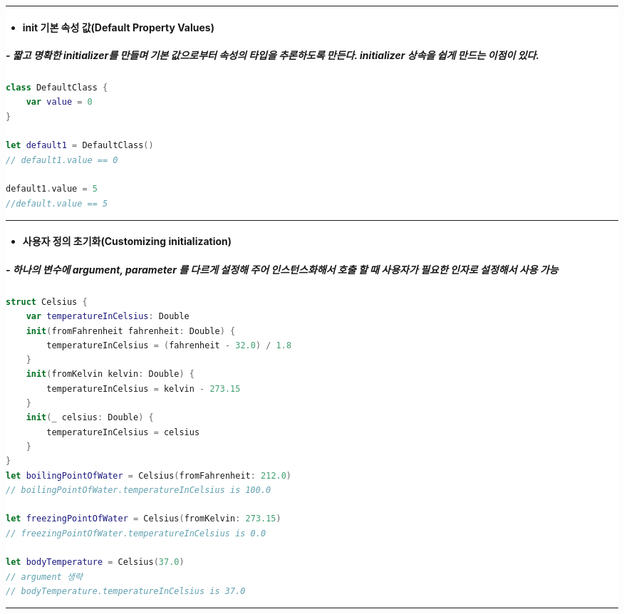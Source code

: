 ------

- ####  init 기본 속성 값(Default Property Values)

##### - 짧고 명확한 initializer를 만들며 기본 값으로부터 속성의 타입을 추론하도록 만든다. initializer 상속을 쉽게 만드는 이점이 있다.

```swift
class DefaultClass {
    var value = 0
}

let default1 = DefaultClass()
// default1.value == 0

default1.value = 5
//default.value == 5

```

------

- #### 사용자 정의 초기화(Customizing initialization)

##### - 하나의 변수에 argument, parameter 를 다르게 설정해 주어 인스턴스화해서 호출 할 때 사용자가 필요한 인자로 설정해서 사용 가능

```swift
struct Celsius {
    var temperatureInCelsius: Double
    init(fromFahrenheit fahrenheit: Double) {
        temperatureInCelsius = (fahrenheit - 32.0) / 1.8
    }
    init(fromKelvin kelvin: Double) {
        temperatureInCelsius = kelvin - 273.15
    }
    init(_ celsius: Double) {
        temperatureInCelsius = celsius
    }
}
let boilingPointOfWater = Celsius(fromFahrenheit: 212.0)
// boilingPointOfWater.temperatureInCelsius is 100.0

let freezingPointOfWater = Celsius(fromKelvin: 273.15)
// freezingPointOfWater.temperatureInCelsius is 0.0

let bodyTemperature = Celsius(37.0)
// argument 생략
// bodyTemperature.temperatureInCelsius is 37.0
```

------
